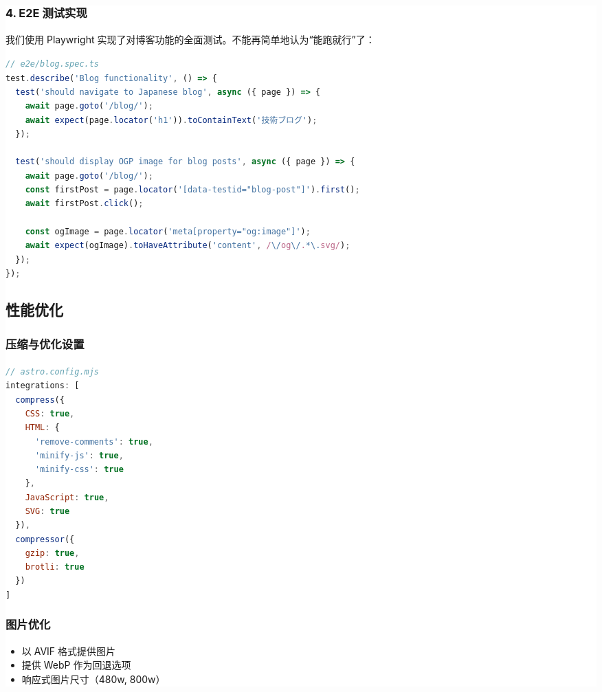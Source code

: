 ### 4. E2E 测试实现

我们使用 Playwright 实现了对博客功能的全面测试。不能再简单地认为“能跑就行”了：

```typescript
// e2e/blog.spec.ts
test.describe('Blog functionality', () => {
  test('should navigate to Japanese blog', async ({ page }) => {
    await page.goto('/blog/');
    await expect(page.locator('h1')).toContainText('技術ブログ');
  });

  test('should display OGP image for blog posts', async ({ page }) => {
    await page.goto('/blog/');
    const firstPost = page.locator('[data-testid="blog-post"]').first();
    await firstPost.click();

    const ogImage = page.locator('meta[property="og:image"]');
    await expect(ogImage).toHaveAttribute('content', /\/og\/.*\.svg/);
  });
});
```

## 性能优化

### 压缩与优化设置

```javascript
// astro.config.mjs
integrations: [
  compress({
    CSS: true,
    HTML: {
      'remove-comments': true,
      'minify-js': true,
      'minify-css': true
    },
    JavaScript: true,
    SVG: true
  }),
  compressor({
    gzip: true,
    brotli: true
  })
]
```

### 图片优化
- 以 AVIF 格式提供图片
- 提供 WebP 作为回退选项
- 响应式图片尺寸（480w, 800w）
